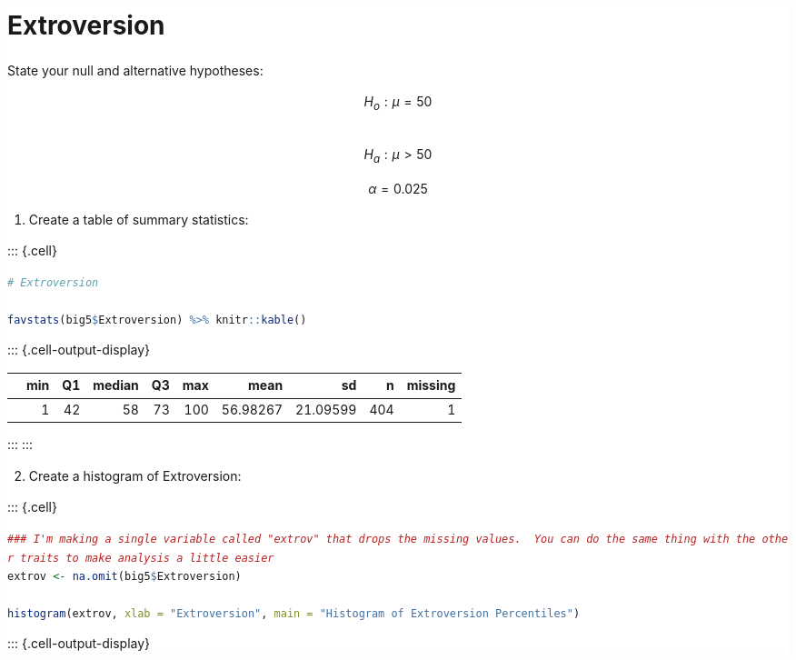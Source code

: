 


# Extroversion

State your null and alternative hypotheses:  

$$H_o:  \mu = 50$$  
$$H_a:  \mu > 50$$  

$$\alpha = 0.025 $$  
1. Create a table of summary statistics:  



::: {.cell}

```{.r .cell-code}
# Extroversion

favstats(big5$Extroversion) %>% knitr::kable()
```

::: {.cell-output-display}


|   | min| Q1| median| Q3| max|     mean|       sd|   n| missing|
|:--|---:|--:|------:|--:|---:|--------:|--------:|---:|-------:|
|   |   1| 42|     58| 73| 100| 56.98267| 21.09599| 404|       1|


:::
:::



2. Create a histogram of Extroversion:  



::: {.cell}

```{.r .cell-code}
### I'm making a single variable called "extrov" that drops the missing values.  You can do the same thing with the other traits to make analysis a little easier
extrov <- na.omit(big5$Extroversion) 

histogram(extrov, xlab = "Extroversion", main = "Histogram of Extroversion Percentiles")
```

::: {.cell-output-display}
